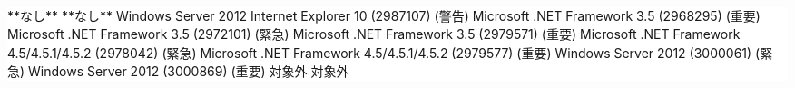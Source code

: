</td>
<td style="border:1px solid black;">
**なし**

</td>
<td style="border:1px solid black;">
**なし**

</td>
</tr>
<tr>
<td style="border:1px solid black;">
Windows Server 2012

</td>
<td style="border:1px solid black;">
Internet Explorer 10  
(2987107)  
(警告)

</td>
<td style="border:1px solid black;">
Microsoft .NET Framework 3.5  
(2968295)  
(重要)  
Microsoft .NET Framework 3.5  
(2972101)  
(緊急)  
Microsoft .NET Framework 3.5  
(2979571)  
(重要)  
Microsoft .NET Framework 4.5/4.5.1/4.5.2  
(2978042)  
(緊急)  
Microsoft .NET Framework 4.5/4.5.1/4.5.2  
(2979577)  
(重要)

</td>
<td style="border:1px solid black;">
Windows Server 2012  
(3000061)  
(緊急)

</td>
<td style="border:1px solid black;">
Windows Server 2012  
(3000869)  
(重要)

</td>
<td style="border:1px solid black;">
対象外

</td>
<td style="border:1px solid black;">
対象外
